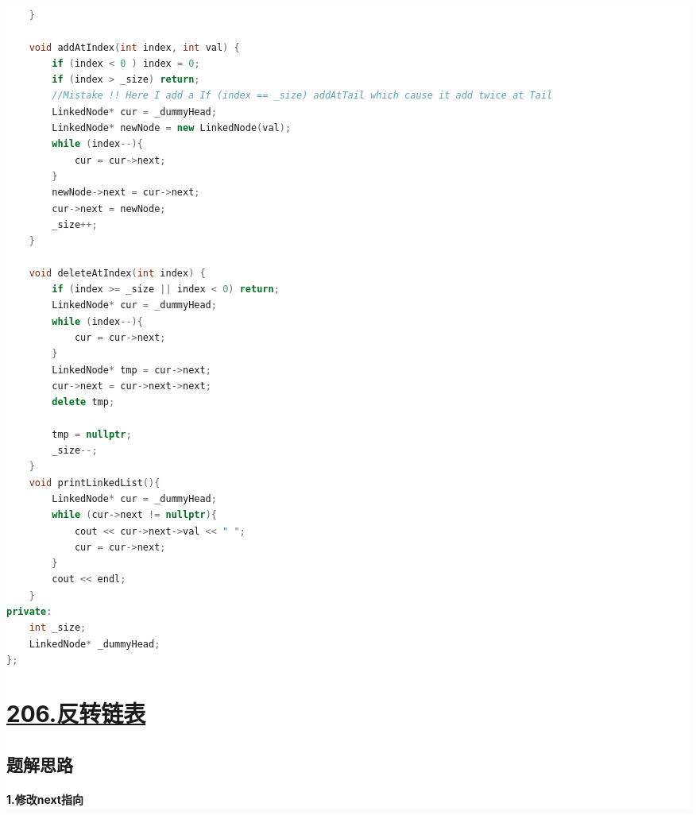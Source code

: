 ```C++
    }
    
    void addAtIndex(int index, int val) {
        if (index < 0 ) index = 0;
        if (index > _size) return;
        //Mistake !! Here I add a If (index == _size) addAtTail which cause it add twice at Tail
        LinkedNode* cur = _dummyHead;
        LinkedNode* newNode = new LinkedNode(val);
        while (index--){
            cur = cur->next;
        }
        newNode->next = cur->next;
        cur->next = newNode;
        _size++;
    }
    
    void deleteAtIndex(int index) {
        if (index >= _size || index < 0) return;
        LinkedNode* cur = _dummyHead;
        while (index--){
            cur = cur->next;
        }
        LinkedNode* tmp = cur->next;
        cur->next = cur->next->next;
        delete tmp;

        tmp = nullptr;
        _size--;
    }
    void printLinkedList(){
        LinkedNode* cur = _dummyHead;
        while (cur->next != nullptr){
            cout << cur->next->val << " ";
            cur = cur->next;
        }
        cout << endl;
    }
private:
    int _size;
    LinkedNode* _dummyHead;
};
```

# [206.反转链表](https://leetcode.cn/problems/reverse-linked-list/)

## 题解思路

**1.修改next指向**
